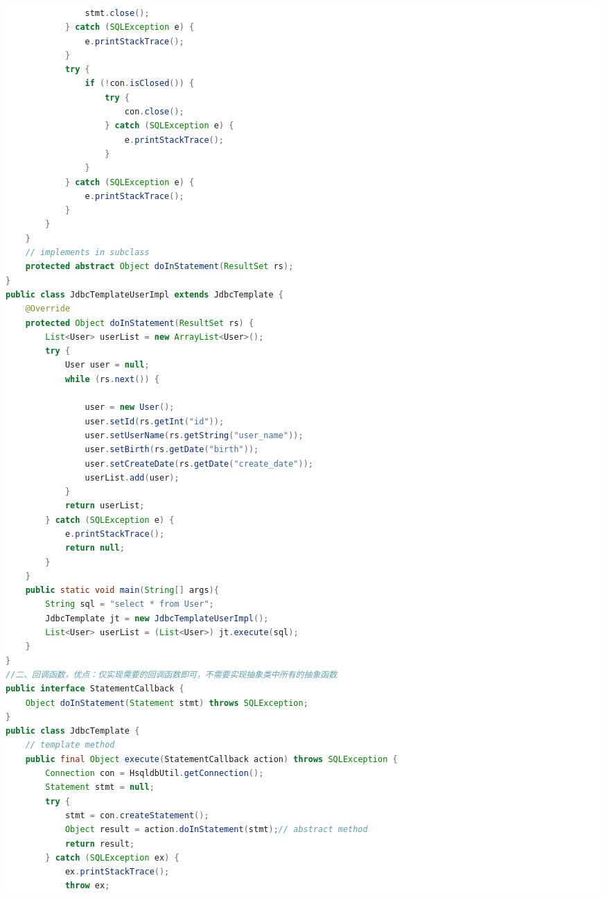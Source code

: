 ```java
				stmt.close();
			} catch (SQLException e) {
				e.printStackTrace();
			}
			try {
				if (!con.isClosed()) {
					try {
						con.close();
					} catch (SQLException e) {
						e.printStackTrace();
					}
				}
			} catch (SQLException e) {
				e.printStackTrace();
			}
		}
	}
	// implements in subclass
	protected abstract Object doInStatement(ResultSet rs);
}
public class JdbcTemplateUserImpl extends JdbcTemplate {  
    @Override  
    protected Object doInStatement(ResultSet rs) {  
        List<User> userList = new ArrayList<User>();  
        try {  
            User user = null;  
            while (rs.next()) {  
  
                user = new User();  
                user.setId(rs.getInt("id"));  
                user.setUserName(rs.getString("user_name"));  
                user.setBirth(rs.getDate("birth"));  
                user.setCreateDate(rs.getDate("create_date"));  
                userList.add(user);  
            }  
            return userList;  
        } catch (SQLException e) {  
            e.printStackTrace();  
            return null;  
        }  
    }  
    public static void main(String[] args){
        String sql = "select * from User";  
        JdbcTemplate jt = new JdbcTemplateUserImpl();  
        List<User> userList = (List<User>) jt.execute(sql); 
    }
} 
//二、回调函数，优点：仅实现需要的回调函数即可，不需要实现抽象类中所有的抽象函数
public interface StatementCallback {  
    Object doInStatement(Statement stmt) throws SQLException;  
} 
public class JdbcTemplate {
	// template method
	public final Object execute(StatementCallback action) throws SQLException {
		Connection con = HsqldbUtil.getConnection();
		Statement stmt = null;
		try {
			stmt = con.createStatement();
			Object result = action.doInStatement(stmt);// abstract method
			return result;
		} catch (SQLException ex) {
			ex.printStackTrace();
			throw ex;
```